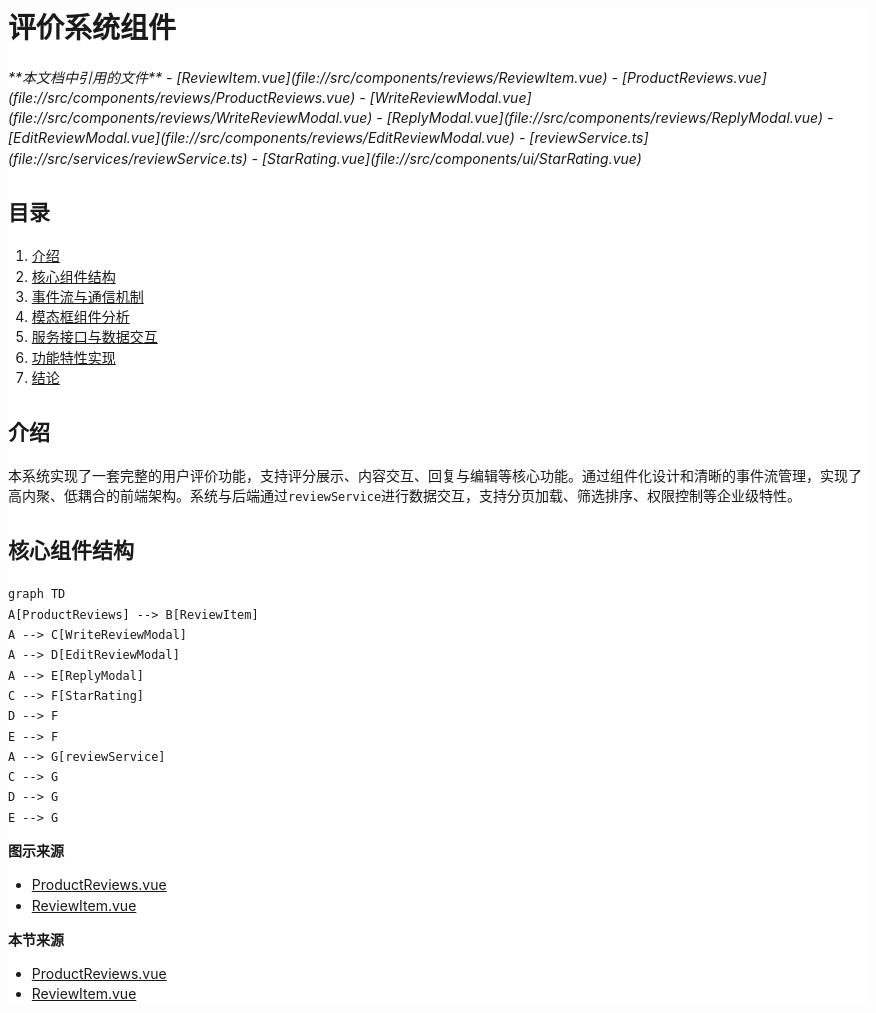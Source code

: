 # 评价系统组件

<cite>
**本文档中引用的文件**  
- [ReviewItem.vue](file://src/components/reviews/ReviewItem.vue)
- [ProductReviews.vue](file://src/components/reviews/ProductReviews.vue)
- [WriteReviewModal.vue](file://src/components/reviews/WriteReviewModal.vue)
- [ReplyModal.vue](file://src/components/reviews/ReplyModal.vue)
- [EditReviewModal.vue](file://src/components/reviews/EditReviewModal.vue)
- [reviewService.ts](file://src/services/reviewService.ts)
- [StarRating.vue](file://src/components/ui/StarRating.vue)
</cite>

## 目录
1. [介绍](#介绍)
2. [核心组件结构](#核心组件结构)
3. [事件流与通信机制](#事件流与通信机制)
4. [模态框组件分析](#模态框组件分析)
5. [服务接口与数据交互](#服务接口与数据交互)
6. [功能特性实现](#功能特性实现)
7. [结论](#结论)

## 介绍
本系统实现了一套完整的用户评价功能，支持评分展示、内容交互、回复与编辑等核心功能。通过组件化设计和清晰的事件流管理，实现了高内聚、低耦合的前端架构。系统与后端通过`reviewService`进行数据交互，支持分页加载、筛选排序、权限控制等企业级特性。

## 核心组件结构

```mermaid
graph TD
A[ProductReviews] --> B[ReviewItem]
A --> C[WriteReviewModal]
A --> D[EditReviewModal]
A --> E[ReplyModal]
C --> F[StarRating]
D --> F
E --> F
A --> G[reviewService]
C --> G
D --> G
E --> G
```

**图示来源**  
- [ProductReviews.vue](file://src/components/reviews/ProductReviews.vue#L1-L611)
- [ReviewItem.vue](file://src/components/reviews/ReviewItem.vue#L1-L152)

**本节来源**  
- [ProductReviews.vue](file://src/components/reviews/ProductReviews.vue#L1-L611)
- [ReviewItem.vue](file://src/components/reviews/ReviewItem.vue#L1-L152)
